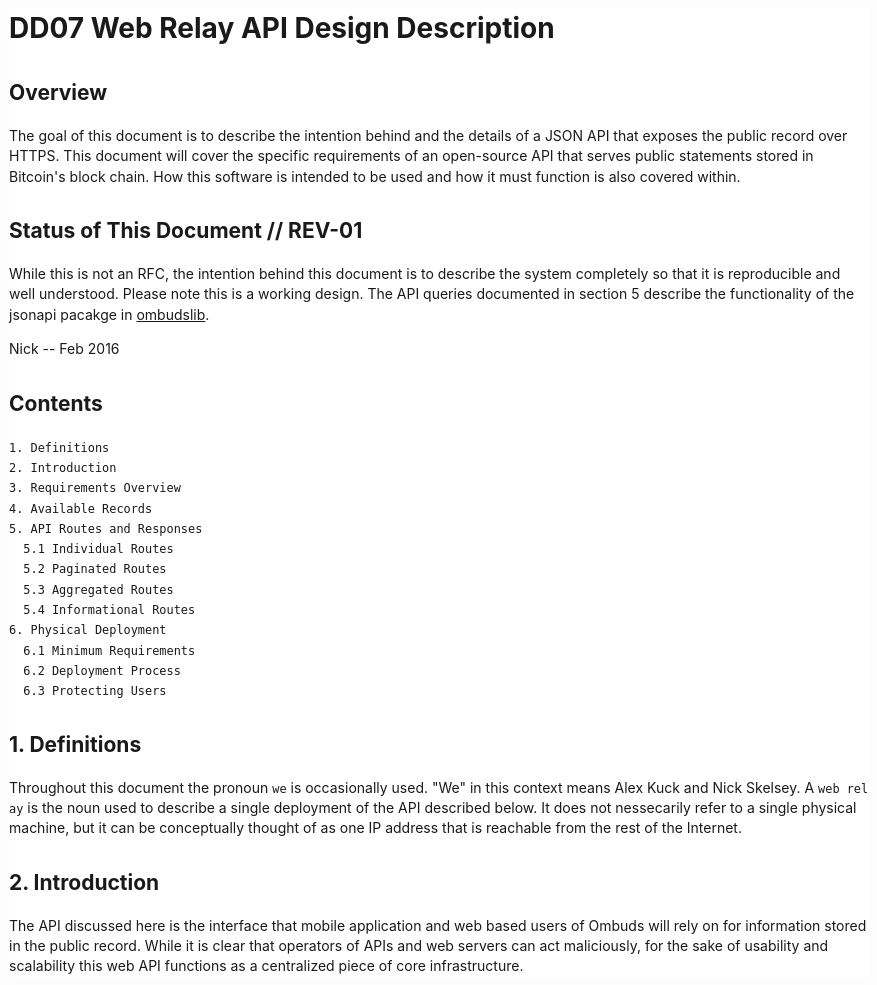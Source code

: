 DD07 Web Relay API Design Description
================================

Overview
--------
The goal of this document is to describe the intention behind and the details of a JSON API that exposes the public record over HTTPS.
This document will cover the specific requirements of an open-source API that serves public statements stored in Bitcoin's block chain.
How this software is intended to be used and how it must function is also covered within.

## Status of This Document // REV-01
While this is not an RFC, the intention behind this document is to describe the system completely so that it is reproducible and well understood.
Please note this is a working design. 
The API queries documented in section 5 describe the functionality of the jsonapi pacakge in [ombudslib](https://github.com/soapboxsys/ombudslib).

Nick -- Feb 2016


## Contents
    1. Definitions
    2. Introduction
    3. Requirements Overview
    4. Available Records
    5. API Routes and Responses
      5.1 Individual Routes
      5.2 Paginated Routes
      5.3 Aggregated Routes
      5.4 Informational Routes
    6. Physical Deployment
      6.1 Minimum Requirements
      6.2 Deployment Process
      6.3 Protecting Users
    
## 1. Definitions

Throughout this document the pronoun `we` is occasionally used. "We" in this context means Alex Kuck and Nick Skelsey.
A `web relay` is the noun used to describe a single deployment of the API described below.
It does not nessecarily refer to a single physical machine, but it can be conceptually thought of as one IP address that is reachable from the rest of the Internet.


## 2. Introduction

The API discussed here is the interface that mobile application and web based users of Ombuds will rely on for information stored in the public record.
While it is clear that operators of APIs and web servers can act maliciously, for the sake of usability and scalability this web API functions as a centralized piece of core infrastructure. 
